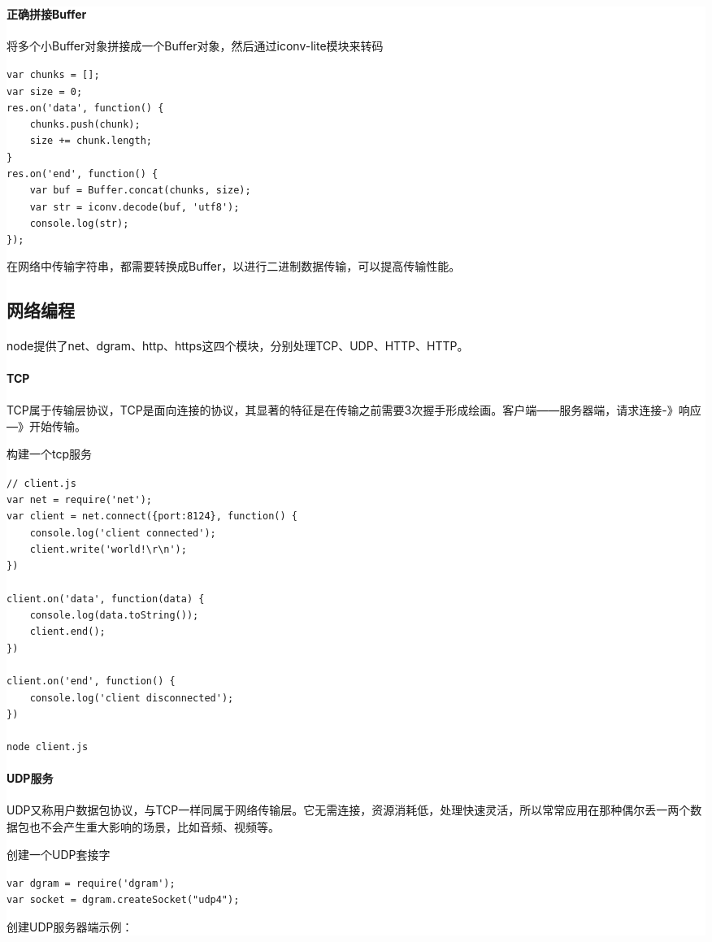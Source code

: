 #### 正确拼接Buffer
将多个小Buffer对象拼接成一个Buffer对象，然后通过iconv-lite模块来转码

```
var chunks = [];
var size = 0;
res.on('data', function() {
	chunks.push(chunk);
	size += chunk.length;
}
res.on('end', function() {
	var buf = Buffer.concat(chunks, size);
	var str = iconv.decode(buf, 'utf8');
	console.log(str);
});
```

在网络中传输字符串，都需要转换成Buffer，以进行二进制数据传输，可以提高传输性能。


## 网络编程
node提供了net、dgram、http、https这四个模块，分别处理TCP、UDP、HTTP、HTTP。

#### TCP
TCP属于传输层协议，TCP是面向连接的协议，其显著的特征是在传输之前需要3次握手形成绘画。客户端——服务器端，请求连接-》响应—》开始传输。

构建一个tcp服务

```
// client.js
var net = require('net');
var client = net.connect({port:8124}, function() {
	console.log('client connected');
	client.write('world!\r\n');
})

client.on('data', function(data) {
	console.log(data.toString());
	client.end();
})

client.on('end', function() {
	console.log('client disconnected');
})

node client.js
```

#### UDP服务
UDP又称用户数据包协议，与TCP一样同属于网络传输层。它无需连接，资源消耗低，处理快速灵活，所以常常应用在那种偶尔丢一两个数据包也不会产生重大影响的场景，比如音频、视频等。

创建一个UDP套接字

```
var dgram = require('dgram');
var socket = dgram.createSocket("udp4");
```
创建UDP服务器端示例：

